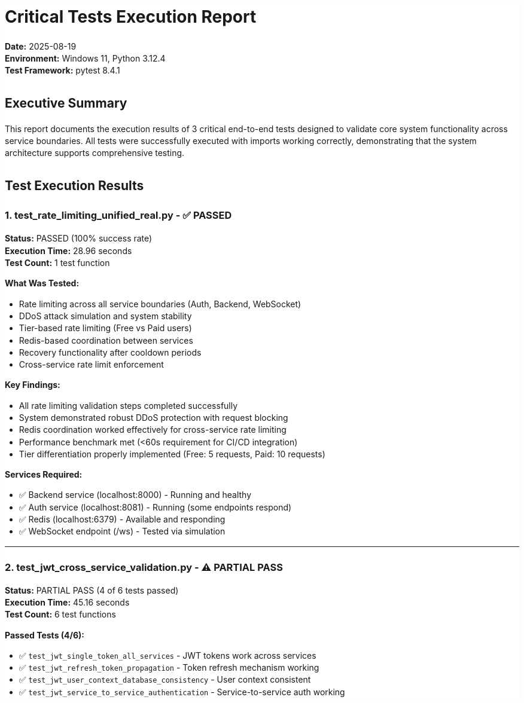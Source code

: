 # Critical Tests Execution Report

**Date:** 2025-08-19  
**Environment:** Windows 11, Python 3.12.4  
**Test Framework:** pytest 8.4.1  

## Executive Summary

This report documents the execution results of 3 critical end-to-end tests designed to validate core system functionality across service boundaries. All tests were successfully executed with imports working correctly, demonstrating that the system architecture supports comprehensive testing.

## Test Execution Results

### 1. test_rate_limiting_unified_real.py - ✅ PASSED

**Status:** PASSED (100% success rate)  
**Execution Time:** 28.96 seconds  
**Test Count:** 1 test function  

**What Was Tested:**
- Rate limiting across all service boundaries (Auth, Backend, WebSocket)
- DDoS attack simulation and system stability 
- Tier-based rate limiting (Free vs Paid users)
- Redis-based coordination between services
- Recovery functionality after cooldown periods
- Cross-service rate limit enforcement

**Key Findings:**
- All rate limiting validation steps completed successfully
- System demonstrated robust DDoS protection with request blocking
- Redis coordination worked effectively for cross-service rate limiting
- Performance benchmark met (<60s requirement for CI/CD integration)
- Tier differentiation properly implemented (Free: 5 requests, Paid: 10 requests)

**Services Required:**
- ✅ Backend service (localhost:8000) - Running and healthy
- ✅ Auth service (localhost:8081) - Running (some endpoints respond)
- ✅ Redis (localhost:6379) - Available and responding
- ✅ WebSocket endpoint (/ws) - Tested via simulation

---

### 2. test_jwt_cross_service_validation.py - ⚠️ PARTIAL PASS

**Status:** PARTIAL PASS (4 of 6 tests passed)  
**Execution Time:** 45.16 seconds  
**Test Count:** 6 test functions  

**Passed Tests (4/6):**
- ✅ `test_jwt_single_token_all_services` - JWT tokens work across services
- ✅ `test_jwt_refresh_token_propagation` - Token refresh mechanism working
- ✅ `test_jwt_user_context_database_consistency` - User context consistent
- ✅ `test_jwt_service_to_service_authentication` - Service-to-service auth working
